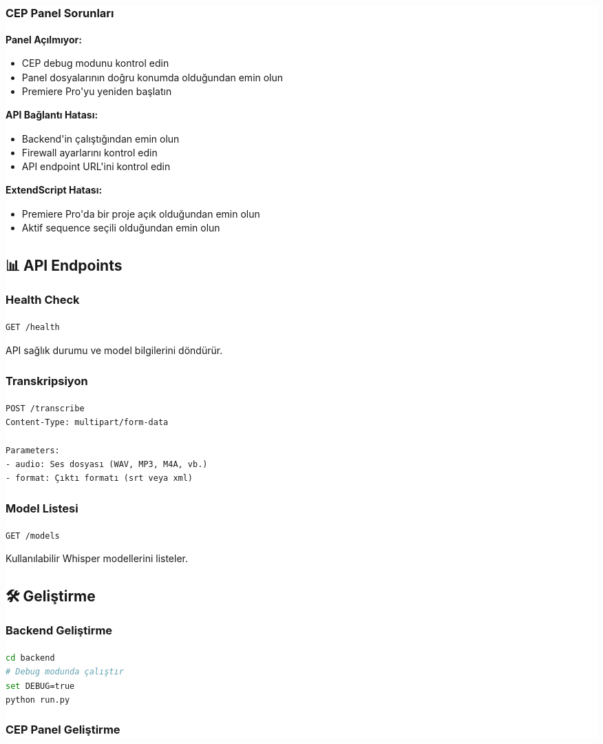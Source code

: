 ### CEP Panel Sorunları

**Panel Açılmıyor:**
- CEP debug modunu kontrol edin
- Panel dosyalarının doğru konumda olduğundan emin olun
- Premiere Pro'yu yeniden başlatın

**API Bağlantı Hatası:**
- Backend'in çalıştığından emin olun
- Firewall ayarlarını kontrol edin
- API endpoint URL'ini kontrol edin

**ExtendScript Hatası:**
- Premiere Pro'da bir proje açık olduğundan emin olun
- Aktif sequence seçili olduğundan emin olun

## 📊 API Endpoints

### Health Check
```
GET /health
```
API sağlık durumu ve model bilgilerini döndürür.

### Transkripsiyon
```
POST /transcribe
Content-Type: multipart/form-data

Parameters:
- audio: Ses dosyası (WAV, MP3, M4A, vb.)
- format: Çıktı formatı (srt veya xml)
```

### Model Listesi
```
GET /models
```
Kullanılabilir Whisper modellerini listeler.

## 🛠️ Geliştirme

### Backend Geliştirme

```bash
cd backend
# Debug modunda çalıştır
set DEBUG=true
python run.py
```

### CEP Panel Geliştirme
